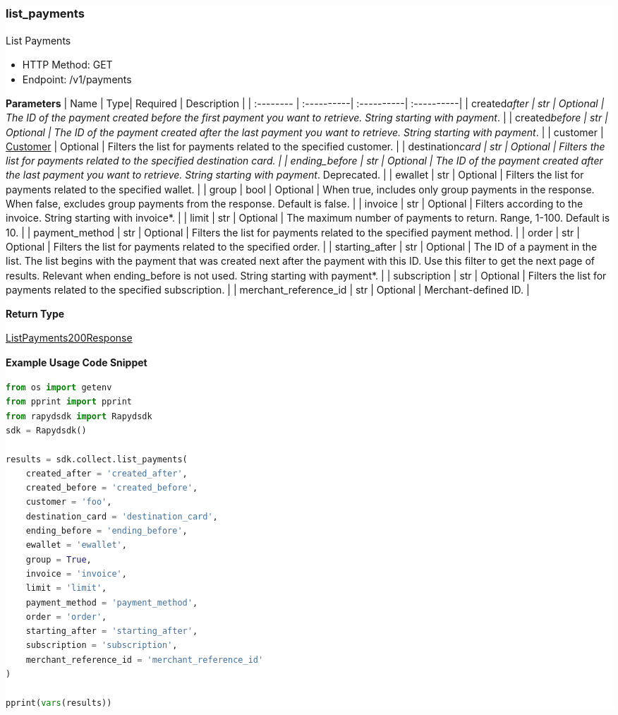 ### **list_payments**

List Payments

- HTTP Method: GET
- Endpoint: /v1/payments

**Parameters**
| Name | Type| Required | Description |
| :-------- | :----------| :----------| :----------|
| created*after | str | Optional | The ID of the payment created before the first payment you want to retrieve. String starting with payment*. |
| created*before | str | Optional | The ID of the payment created after the last payment you want to retrieve. String starting with payment*. |
| customer | [Customer](/src/rapydsdk/models/README.md#customer) | Optional | Filters the list for payments related to the specified customer. |
| destination*card | str | Optional | Filters the list for payments related to the specified destination card. |
| ending_before | str | Optional | The ID of the payment created after the last payment you want to retrieve. String starting with payment*. Deprecated. |
| ewallet | str | Optional | Filters the list for payments related to the specified wallet. |
| group | bool | Optional | When true, includes only group payments in the response. When false, excludes group payments from the response. Default is false. |
| invoice | str | Optional | Filters according to the invoice. String starting with invoice*. |
| limit | str | Optional | The maximum number of payments to return. Range, 1-100. Default is 10. |
| payment_method | str | Optional | Filters the list for payments related to the specified payment method. |
| order | str | Optional | Filters the list for payments related to the specified order. |
| starting_after | str | Optional | The ID of a payment in the list. The list begins with the payment that was created next after the payment with this ID. Use this filter to get the next page of results. Relevant when ending_before is not used. String starting with payment*. |
| subscription | str | Optional | Filters the list for payments related to the specified subscription. |
| merchant_reference_id | str | Optional | Merchant-defined ID. |

**Return Type**

[ListPayments200Response](/src/rapydsdk/models/README.md#listpayments200response)

**Example Usage Code Snippet**

```Python
from os import getenv
from pprint import pprint
from rapydsdk import Rapydsdk
sdk = Rapydsdk()

results = sdk.collect.list_payments(
	created_after = 'created_after',
	created_before = 'created_before',
	customer = 'foo',
	destination_card = 'destination_card',
	ending_before = 'ending_before',
	ewallet = 'ewallet',
	group = True,
	invoice = 'invoice',
	limit = 'limit',
	payment_method = 'payment_method',
	order = 'order',
	starting_after = 'starting_after',
	subscription = 'subscription',
	merchant_reference_id = 'merchant_reference_id'
)

pprint(vars(results))

```